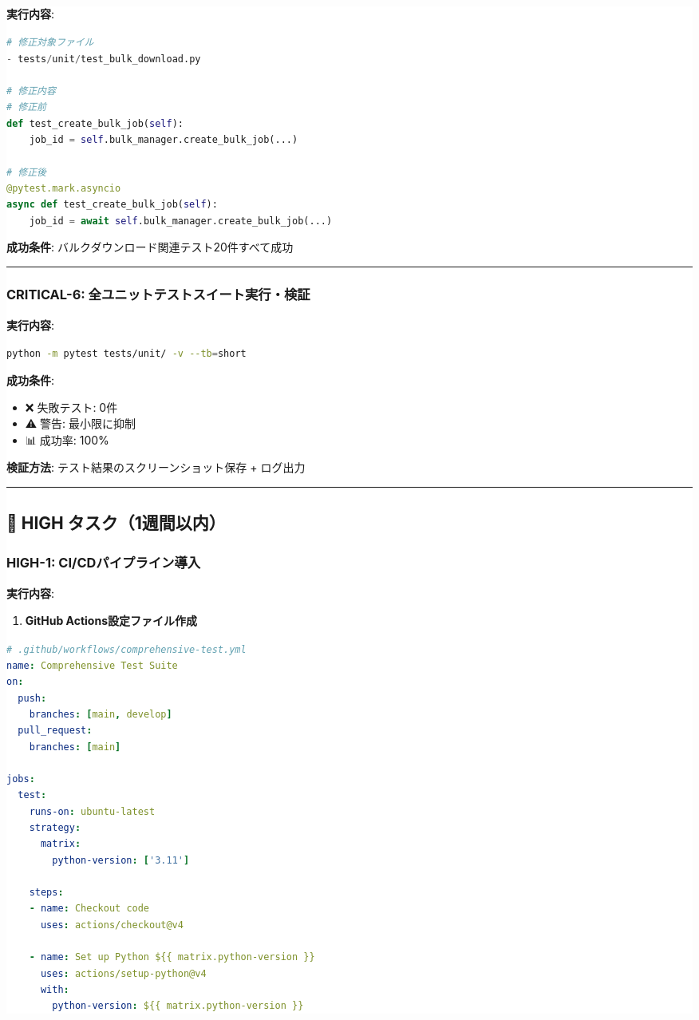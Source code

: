 **実行内容**:
```python
# 修正対象ファイル
- tests/unit/test_bulk_download.py

# 修正内容
# 修正前
def test_create_bulk_job(self):
    job_id = self.bulk_manager.create_bulk_job(...)

# 修正後  
@pytest.mark.asyncio
async def test_create_bulk_job(self):
    job_id = await self.bulk_manager.create_bulk_job(...)
```

**成功条件**: バルクダウンロード関連テスト20件すべて成功

---

### **CRITICAL-6: 全ユニットテストスイート実行・検証**

**実行内容**:
```bash
python -m pytest tests/unit/ -v --tb=short
```

**成功条件**: 
- ❌ 失敗テスト: 0件
- ⚠️ 警告: 最小限に抑制
- 📊 成功率: 100%

**検証方法**: テスト結果のスクリーンショット保存 + ログ出力

---

## 🚨 HIGH タスク（1週間以内）

### **HIGH-1: CI/CDパイプライン導入**

**実行内容**:

1. **GitHub Actions設定ファイル作成**
```yaml
# .github/workflows/comprehensive-test.yml
name: Comprehensive Test Suite
on: 
  push:
    branches: [main, develop]
  pull_request:
    branches: [main]

jobs:
  test:
    runs-on: ubuntu-latest
    strategy:
      matrix:
        python-version: ['3.11']
    
    steps:
    - name: Checkout code
      uses: actions/checkout@v4
      
    - name: Set up Python ${{ matrix.python-version }}
      uses: actions/setup-python@v4
      with:
        python-version: ${{ matrix.python-version }}
```